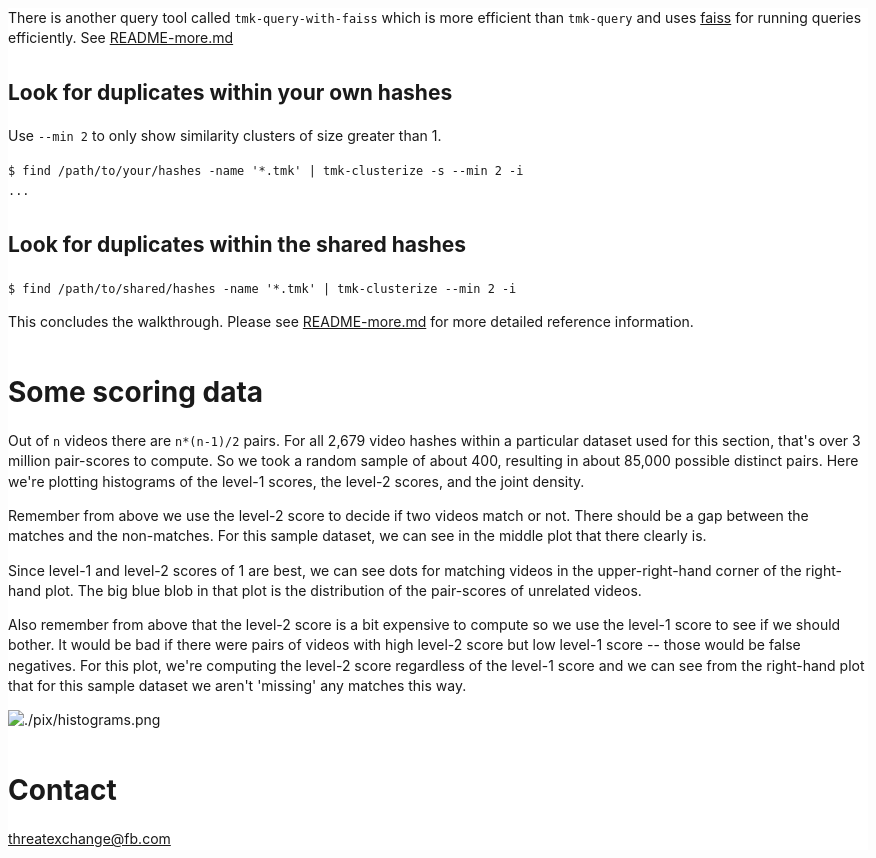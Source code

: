 There is another query tool called `tmk-query-with-faiss` which is more efficient than `tmk-query` and uses [faiss](https://github.com/facebookresearch/faiss) for running queries efficiently. See [README-more.md](https://github.com/facebook/ThreatExchange/blob/main/hashing/tmk/README-more.md)

## Look for duplicates within your own hashes

Use `--min 2` to only show similarity clusters of size greater than 1.

```
$ find /path/to/your/hashes -name '*.tmk' | tmk-clusterize -s --min 2 -i
...
```

## Look for duplicates within the shared hashes

```
$ find /path/to/shared/hashes -name '*.tmk' | tmk-clusterize --min 2 -i
```

This concludes the walkthrough. Please see
[README-more.md](https://github.com/facebook/ThreatExchange/blob/main/hashing/tmk/README-more.md)
for more detailed reference information.

# Some scoring data

Out of `n` videos there are `n*(n-1)/2` pairs. For all 2,679 video hashes
within a particular dataset used for this section, that's over 3 million
pair-scores to compute. So we took a random sample of about 400, resulting in
about 85,000 possible distinct pairs. Here we're plotting histograms of the
level-1 scores, the level-2 scores, and the joint density.

Remember from above we use the level-2 score to decide if two videos match or
not. There should be a gap between the matches and the non-matches. For this
sample dataset, we can see in the middle plot that there clearly is.

Since level-1 and level-2 scores of 1 are best, we can see dots for matching
videos in the upper-right-hand corner of the right-hand plot. The big blue blob
in that plot is the distribution of the pair-scores of unrelated videos.

Also remember from above that the level-2 score is a bit expensive to compute
so we use the level-1 score to see if we should bother. It would be bad if
there were pairs of videos with high level-2 score but low level-1 score --
those would be false negatives. For this plot, we're computing the level-2
score regardless of the level-1 score and we can see from the right-hand plot
that for this sample dataset we aren't 'missing' any matches this way.

![./pix/histograms.png](pix/histograms.png)

# Contact

threatexchange@fb.com
